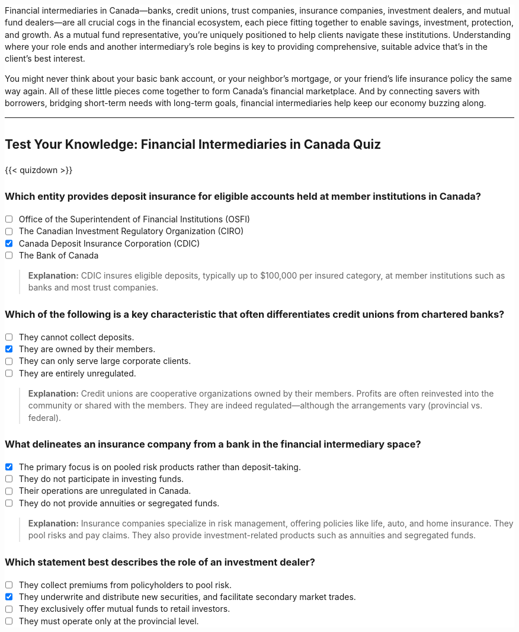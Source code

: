 Financial intermediaries in Canada—banks, credit unions, trust companies, insurance companies, investment dealers, and mutual fund dealers—are all crucial cogs in the financial ecosystem, each piece fitting together to enable savings, investment, protection, and growth. As a mutual fund representative, you’re uniquely positioned to help clients navigate these institutions. Understanding where your role ends and another intermediary’s role begins is key to providing comprehensive, suitable advice that’s in the client’s best interest.

You might never think about your basic bank account, or your neighbor’s mortgage, or your friend’s life insurance policy the same way again. All of these little pieces come together to form Canada’s financial marketplace. And by connecting savers with borrowers, bridging short-term needs with long-term goals, financial intermediaries help keep our economy buzzing along.

---

## Test Your Knowledge: Financial Intermediaries in Canada Quiz

{{< quizdown >}}

### Which entity provides deposit insurance for eligible accounts held at member institutions in Canada?
- [ ] Office of the Superintendent of Financial Institutions (OSFI)
- [ ] The Canadian Investment Regulatory Organization (CIRO)
- [x] Canada Deposit Insurance Corporation (CDIC)
- [ ] The Bank of Canada

> **Explanation:** CDIC insures eligible deposits, typically up to $100,000 per insured category, at member institutions such as banks and most trust companies.

### Which of the following is a key characteristic that often differentiates credit unions from chartered banks?
- [ ] They cannot collect deposits.
- [x] They are owned by their members.
- [ ] They can only serve large corporate clients.
- [ ] They are entirely unregulated.

> **Explanation:** Credit unions are cooperative organizations owned by their members. Profits are often reinvested into the community or shared with the members. They are indeed regulated—although the arrangements vary (provincial vs. federal).

### What delineates an insurance company from a bank in the financial intermediary space?
- [x] The primary focus is on pooled risk products rather than deposit-taking.
- [ ] They do not participate in investing funds.
- [ ] Their operations are unregulated in Canada.
- [ ] They do not provide annuities or segregated funds.

> **Explanation:** Insurance companies specialize in risk management, offering policies like life, auto, and home insurance. They pool risks and pay claims. They also provide investment-related products such as annuities and segregated funds.

### Which statement best describes the role of an investment dealer?
- [ ] They collect premiums from policyholders to pool risk.
- [x] They underwrite and distribute new securities, and facilitate secondary market trades.
- [ ] They exclusively offer mutual funds to retail investors.
- [ ] They must operate only at the provincial level.
